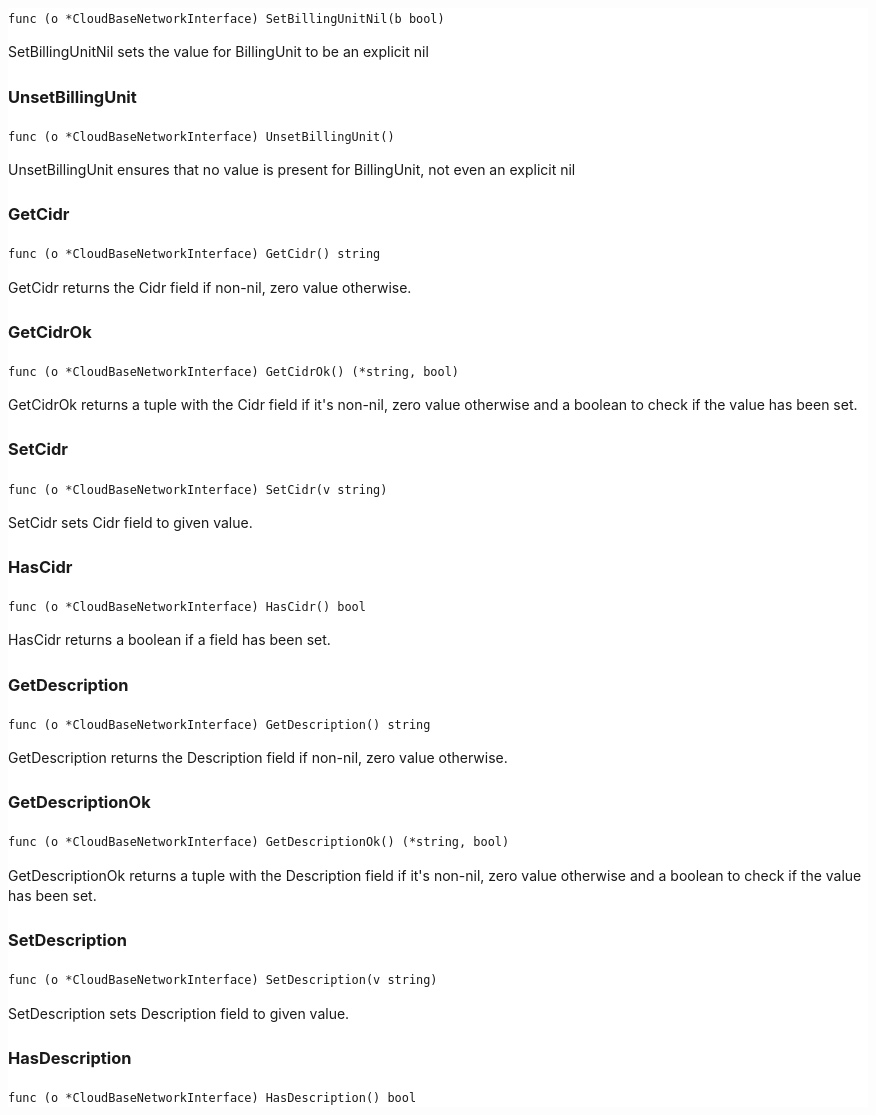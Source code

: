 `func (o *CloudBaseNetworkInterface) SetBillingUnitNil(b bool)`

 SetBillingUnitNil sets the value for BillingUnit to be an explicit nil

### UnsetBillingUnit
`func (o *CloudBaseNetworkInterface) UnsetBillingUnit()`

UnsetBillingUnit ensures that no value is present for BillingUnit, not even an explicit nil
### GetCidr

`func (o *CloudBaseNetworkInterface) GetCidr() string`

GetCidr returns the Cidr field if non-nil, zero value otherwise.

### GetCidrOk

`func (o *CloudBaseNetworkInterface) GetCidrOk() (*string, bool)`

GetCidrOk returns a tuple with the Cidr field if it's non-nil, zero value otherwise
and a boolean to check if the value has been set.

### SetCidr

`func (o *CloudBaseNetworkInterface) SetCidr(v string)`

SetCidr sets Cidr field to given value.

### HasCidr

`func (o *CloudBaseNetworkInterface) HasCidr() bool`

HasCidr returns a boolean if a field has been set.

### GetDescription

`func (o *CloudBaseNetworkInterface) GetDescription() string`

GetDescription returns the Description field if non-nil, zero value otherwise.

### GetDescriptionOk

`func (o *CloudBaseNetworkInterface) GetDescriptionOk() (*string, bool)`

GetDescriptionOk returns a tuple with the Description field if it's non-nil, zero value otherwise
and a boolean to check if the value has been set.

### SetDescription

`func (o *CloudBaseNetworkInterface) SetDescription(v string)`

SetDescription sets Description field to given value.

### HasDescription

`func (o *CloudBaseNetworkInterface) HasDescription() bool`

